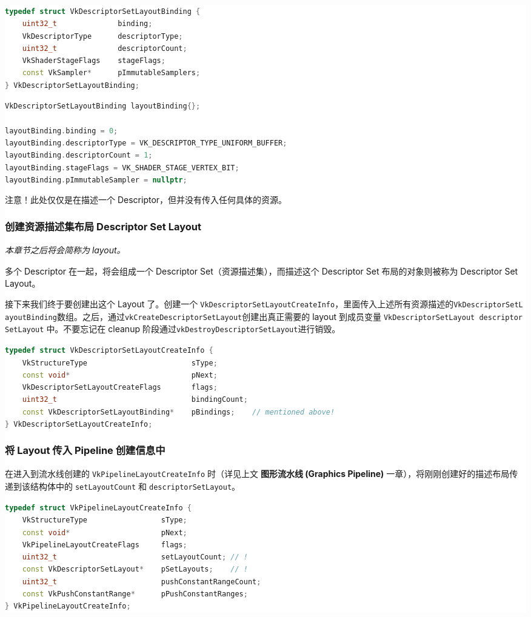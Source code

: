 ```cpp
typedef struct VkDescriptorSetLayoutBinding {
    uint32_t              binding;
    VkDescriptorType      descriptorType;
    uint32_t              descriptorCount;
    VkShaderStageFlags    stageFlags;
    const VkSampler*      pImmutableSamplers;
} VkDescriptorSetLayoutBinding;
```

```cpp
VkDescriptorSetLayoutBinding layoutBinding{};

layoutBinding.binding = 0;
layoutBinding.descriptorType = VK_DESCRIPTOR_TYPE_UNIFORM_BUFFER;
layoutBinding.descriptorCount = 1;
layoutBinding.stageFlags = VK_SHADER_STAGE_VERTEX_BIT;
layoutBinding.pImmutableSampler = nullptr;
```

注意！此处仅仅是在描述一个 Descriptor，但并没有传入任何具体的资源。



### 创建资源描述集布局 Descriptor Set Layout
*本章节之后将会简称为 layout。*

多个 Descriptor 在一起，将会组成一个 Descriptor Set（资源描述集），而描述这个 Descriptor Set 布局的对象则被称为 Descriptor Set Layout。

接下来我们终于要创建出这个 Layout 了。创建一个 `VkDescriptorSetLayoutCreateInfo`，里面传入上述所有资源描述的`VkDescriptorSetLayoutBinding`数组。之后，通过`vkCreateDescriptorSetLayout`创建出真正需要的 layout 到成员变量 `VkDescriptorSetLayout descriptorSetLayout` 中。不要忘记在 cleanup 阶段通过`vkDestroyDescriptorSetLayout`进行销毁。

```cpp
typedef struct VkDescriptorSetLayoutCreateInfo {
    VkStructureType                        sType;
    const void*                            pNext;
    VkDescriptorSetLayoutCreateFlags       flags;
    uint32_t                               bindingCount;
    const VkDescriptorSetLayoutBinding*    pBindings;    // mentioned above!
} VkDescriptorSetLayoutCreateInfo;
```



### 将 Layout 传入 Pipeline 创建信息中

在进入到流水线创建的 `VkPipelineLayoutCreateInfo` 时（详见上文 **图形流水线 (Graphics Pipeline)** 一章），将刚刚创建好的描述布局传递到该结构体中的 `setLayoutCount` 和 `descriptorSetLayout`。

```cpp
typedef struct VkPipelineLayoutCreateInfo {
    VkStructureType                 sType;
    const void*                     pNext;
    VkPipelineLayoutCreateFlags     flags;
    uint32_t                        setLayoutCount; // !
    const VkDescriptorSetLayout*    pSetLayouts;    // !
    uint32_t                        pushConstantRangeCount;
    const VkPushConstantRange*      pPushConstantRanges;
} VkPipelineLayoutCreateInfo;
```
